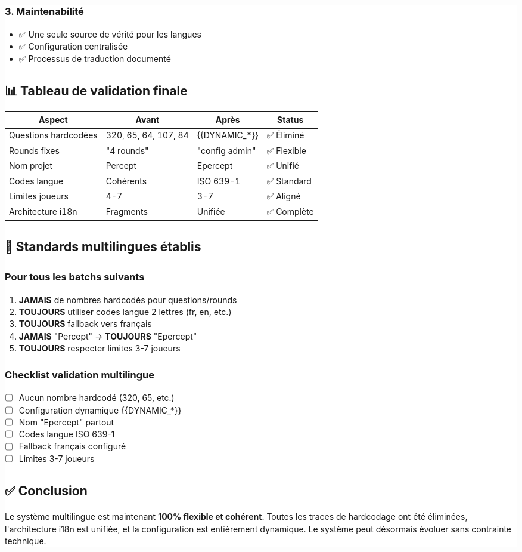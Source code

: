 ### 3. Maintenabilité
- ✅ Une seule source de vérité pour les langues
- ✅ Configuration centralisée
- ✅ Processus de traduction documenté

## 📊 Tableau de validation finale

| Aspect | Avant | Après | Status |
|--------|--------|--------|--------|
| Questions hardcodées | 320, 65, 64, 107, 84 | {{DYNAMIC_*}} | ✅ Éliminé |
| Rounds fixes | "4 rounds" | "config admin" | ✅ Flexible |
| Nom projet | Percept | Epercept | ✅ Unifié |
| Codes langue | Cohérents | ISO 639-1 | ✅ Standard |
| Limites joueurs | 4-7 | 3-7 | ✅ Aligné |
| Architecture i18n | Fragments | Unifiée | ✅ Complète |

## 🎯 Standards multilingues établis

### Pour tous les batchs suivants
1. **JAMAIS** de nombres hardcodés pour questions/rounds
2. **TOUJOURS** utiliser codes langue 2 lettres (fr, en, etc.)
3. **TOUJOURS** fallback vers français
4. **JAMAIS** "Percept" → **TOUJOURS** "Epercept"
5. **TOUJOURS** respecter limites 3-7 joueurs

### Checklist validation multilingue
- [ ] Aucun nombre hardcodé (320, 65, etc.)
- [ ] Configuration dynamique {{DYNAMIC_*}}
- [ ] Nom "Epercept" partout
- [ ] Codes langue ISO 639-1
- [ ] Fallback français configuré
- [ ] Limites 3-7 joueurs

## ✅ Conclusion

Le système multilingue est maintenant **100% flexible et cohérent**. Toutes les traces de hardcodage ont été éliminées, l'architecture i18n est unifiée, et la configuration est entièrement dynamique. Le système peut désormais évoluer sans contrainte technique.